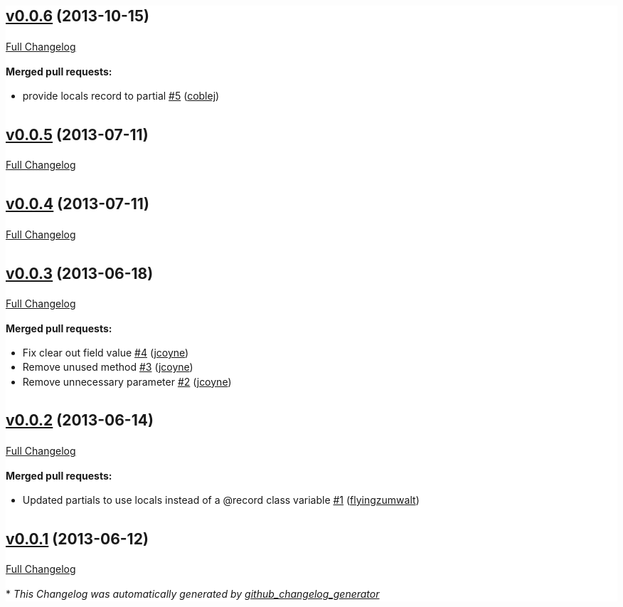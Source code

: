 ## [v0.0.6](https://github.com/samvera/hydra-editor/tree/v0.0.6) (2013-10-15)

[Full Changelog](https://github.com/samvera/hydra-editor/compare/v0.0.5...v0.0.6)

**Merged pull requests:**

- provide locals record to partial [\#5](https://github.com/samvera/hydra-editor/pull/5) ([coblej](https://github.com/coblej))

## [v0.0.5](https://github.com/samvera/hydra-editor/tree/v0.0.5) (2013-07-11)

[Full Changelog](https://github.com/samvera/hydra-editor/compare/v0.0.4...v0.0.5)

## [v0.0.4](https://github.com/samvera/hydra-editor/tree/v0.0.4) (2013-07-11)

[Full Changelog](https://github.com/samvera/hydra-editor/compare/v0.0.3...v0.0.4)

## [v0.0.3](https://github.com/samvera/hydra-editor/tree/v0.0.3) (2013-06-18)

[Full Changelog](https://github.com/samvera/hydra-editor/compare/v0.0.2...v0.0.3)

**Merged pull requests:**

- Fix clear out field value [\#4](https://github.com/samvera/hydra-editor/pull/4) ([jcoyne](https://github.com/jcoyne))
- Remove unused method [\#3](https://github.com/samvera/hydra-editor/pull/3) ([jcoyne](https://github.com/jcoyne))
- Remove unnecessary parameter [\#2](https://github.com/samvera/hydra-editor/pull/2) ([jcoyne](https://github.com/jcoyne))

## [v0.0.2](https://github.com/samvera/hydra-editor/tree/v0.0.2) (2013-06-14)

[Full Changelog](https://github.com/samvera/hydra-editor/compare/v0.0.1...v0.0.2)

**Merged pull requests:**

- Updated partials to use locals instead of a @record class variable [\#1](https://github.com/samvera/hydra-editor/pull/1) ([flyingzumwalt](https://github.com/flyingzumwalt))

## [v0.0.1](https://github.com/samvera/hydra-editor/tree/v0.0.1) (2013-06-12)

[Full Changelog](https://github.com/samvera/hydra-editor/compare/8374955dbfd17ae03f1c7b824baf84d7448e3758...v0.0.1)



\* *This Changelog was automatically generated by [github_changelog_generator](https://github.com/github-changelog-generator/github-changelog-generator)*
